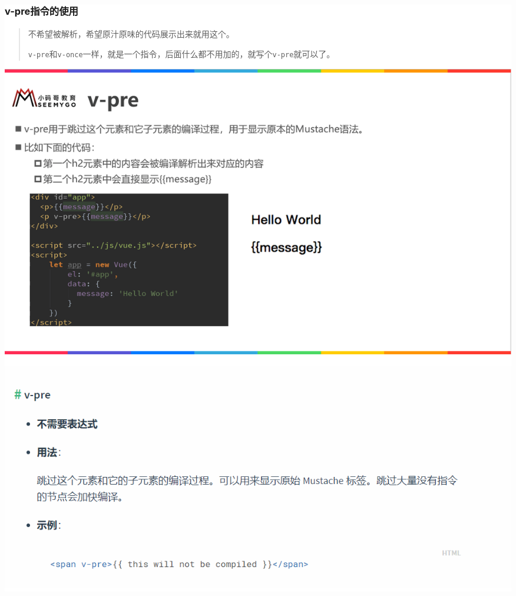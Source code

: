 ### v-pre指令的使用

> 不希望被解析，希望原汁原味的代码展示出来就用这个。
>
> `v-pre`和`v-once`一样，就是一个指令，后面什么都不用加的，就写个`v-pre`就可以了。

![](Vue框架入门/21.png)

![](Vue框架入门/23.png)
